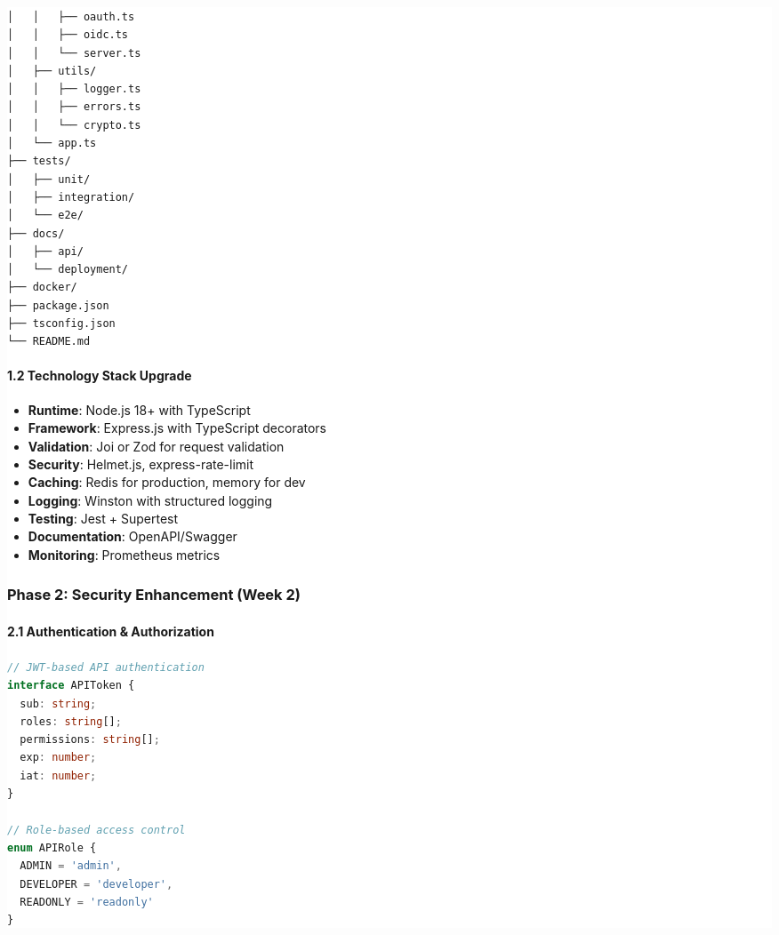 ```
│   │   ├── oauth.ts
│   │   ├── oidc.ts
│   │   └── server.ts
│   ├── utils/
│   │   ├── logger.ts
│   │   ├── errors.ts
│   │   └── crypto.ts
│   └── app.ts
├── tests/
│   ├── unit/
│   ├── integration/
│   └── e2e/
├── docs/
│   ├── api/
│   └── deployment/
├── docker/
├── package.json
├── tsconfig.json
└── README.md
```

#### **1.2 Technology Stack Upgrade**
- **Runtime**: Node.js 18+ with TypeScript
- **Framework**: Express.js with TypeScript decorators
- **Validation**: Joi or Zod for request validation
- **Security**: Helmet.js, express-rate-limit
- **Caching**: Redis for production, memory for dev
- **Logging**: Winston with structured logging
- **Testing**: Jest + Supertest
- **Documentation**: OpenAPI/Swagger
- **Monitoring**: Prometheus metrics

### **Phase 2: Security Enhancement (Week 2)**

#### **2.1 Authentication & Authorization**
```typescript
// JWT-based API authentication
interface APIToken {
  sub: string;
  roles: string[];
  permissions: string[];
  exp: number;
  iat: number;
}

// Role-based access control
enum APIRole {
  ADMIN = 'admin',
  DEVELOPER = 'developer',
  READONLY = 'readonly'
}
```
